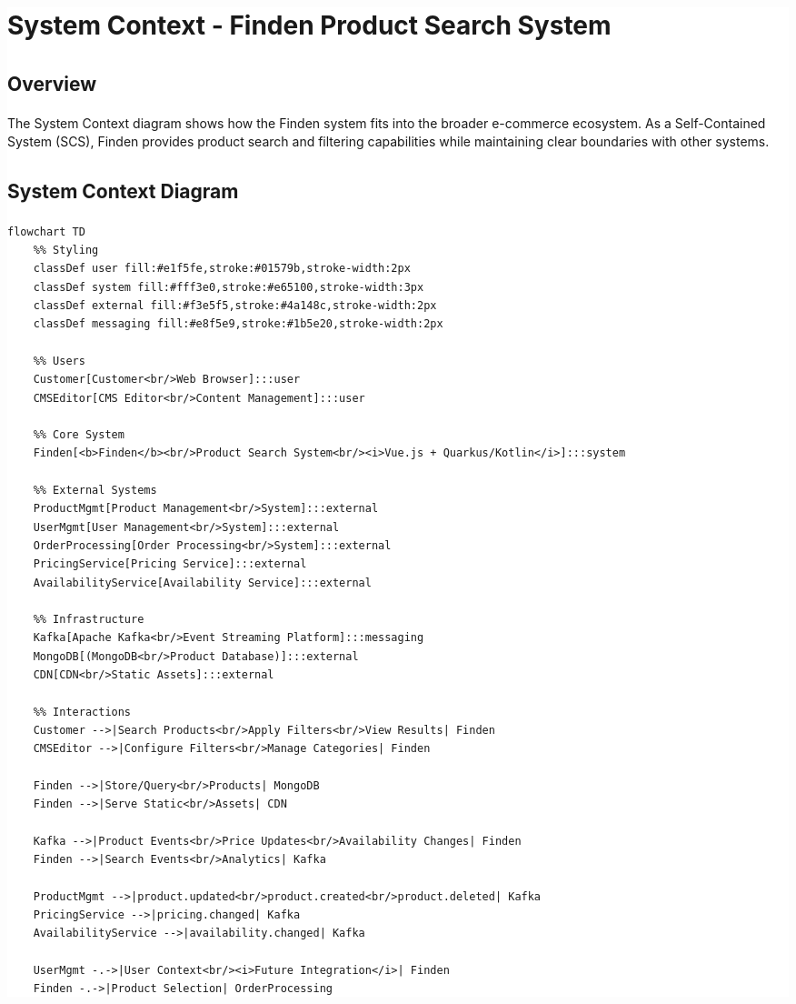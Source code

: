 # System Context - Finden Product Search System

## Overview

The System Context diagram shows how the Finden system fits into the broader e-commerce ecosystem. As a Self-Contained System (SCS), Finden provides product search and filtering capabilities while maintaining clear boundaries with other systems.

## System Context Diagram

```mermaid
flowchart TD
    %% Styling
    classDef user fill:#e1f5fe,stroke:#01579b,stroke-width:2px
    classDef system fill:#fff3e0,stroke:#e65100,stroke-width:3px
    classDef external fill:#f3e5f5,stroke:#4a148c,stroke-width:2px
    classDef messaging fill:#e8f5e9,stroke:#1b5e20,stroke-width:2px
    
    %% Users
    Customer[Customer<br/>Web Browser]:::user
    CMSEditor[CMS Editor<br/>Content Management]:::user
    
    %% Core System
    Finden[<b>Finden</b><br/>Product Search System<br/><i>Vue.js + Quarkus/Kotlin</i>]:::system
    
    %% External Systems
    ProductMgmt[Product Management<br/>System]:::external
    UserMgmt[User Management<br/>System]:::external
    OrderProcessing[Order Processing<br/>System]:::external
    PricingService[Pricing Service]:::external
    AvailabilityService[Availability Service]:::external
    
    %% Infrastructure
    Kafka[Apache Kafka<br/>Event Streaming Platform]:::messaging
    MongoDB[(MongoDB<br/>Product Database)]:::external
    CDN[CDN<br/>Static Assets]:::external
    
    %% Interactions
    Customer -->|Search Products<br/>Apply Filters<br/>View Results| Finden
    CMSEditor -->|Configure Filters<br/>Manage Categories| Finden
    
    Finden -->|Store/Query<br/>Products| MongoDB
    Finden -->|Serve Static<br/>Assets| CDN
    
    Kafka -->|Product Events<br/>Price Updates<br/>Availability Changes| Finden
    Finden -->|Search Events<br/>Analytics| Kafka
    
    ProductMgmt -->|product.updated<br/>product.created<br/>product.deleted| Kafka
    PricingService -->|pricing.changed| Kafka
    AvailabilityService -->|availability.changed| Kafka
    
    UserMgmt -.->|User Context<br/><i>Future Integration</i>| Finden
    Finden -.->|Product Selection| OrderProcessing
```
